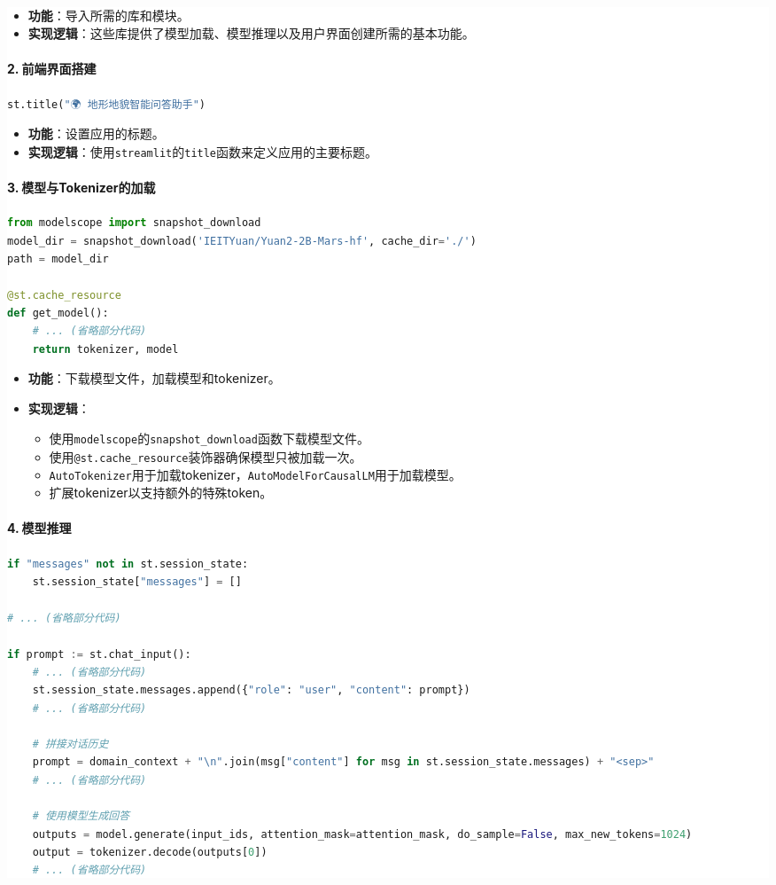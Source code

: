 - **功能**：导入所需的库和模块。
- **实现逻辑**：这些库提供了模型加载、模型推理以及用户界面创建所需的基本功能。

#### 2. 前端界面搭建

```python
st.title("🌍 地形地貌智能问答助手")
```

- **功能**：设置应用的标题。
- **实现逻辑**：使用`streamlit`的`title`函数来定义应用的主要标题。

#### 3. 模型与Tokenizer的加载

```python
from modelscope import snapshot_download
model_dir = snapshot_download('IEITYuan/Yuan2-2B-Mars-hf', cache_dir='./')
path = model_dir

@st.cache_resource
def get_model():
    # ... (省略部分代码)
    return tokenizer, model
```

- **功能**：下载模型文件，加载模型和tokenizer。

- **实现逻辑**：
  - 使用`modelscope`的`snapshot_download`函数下载模型文件。
  - 使用`@st.cache_resource`装饰器确保模型只被加载一次。
  - `AutoTokenizer`用于加载tokenizer，`AutoModelForCausalLM`用于加载模型。
  - 扩展tokenizer以支持额外的特殊token。

#### 4. 模型推理

```python
if "messages" not in st.session_state:
    st.session_state["messages"] = []

# ... (省略部分代码)

if prompt := st.chat_input():
    # ... (省略部分代码)
    st.session_state.messages.append({"role": "user", "content": prompt})
    # ... (省略部分代码)
    
    # 拼接对话历史
    prompt = domain_context + "\n".join(msg["content"] for msg in st.session_state.messages) + "<sep>"
    # ... (省略部分代码)
    
    # 使用模型生成回答
    outputs = model.generate(input_ids, attention_mask=attention_mask, do_sample=False, max_new_tokens=1024)
    output = tokenizer.decode(outputs[0])
    # ... (省略部分代码)
```
